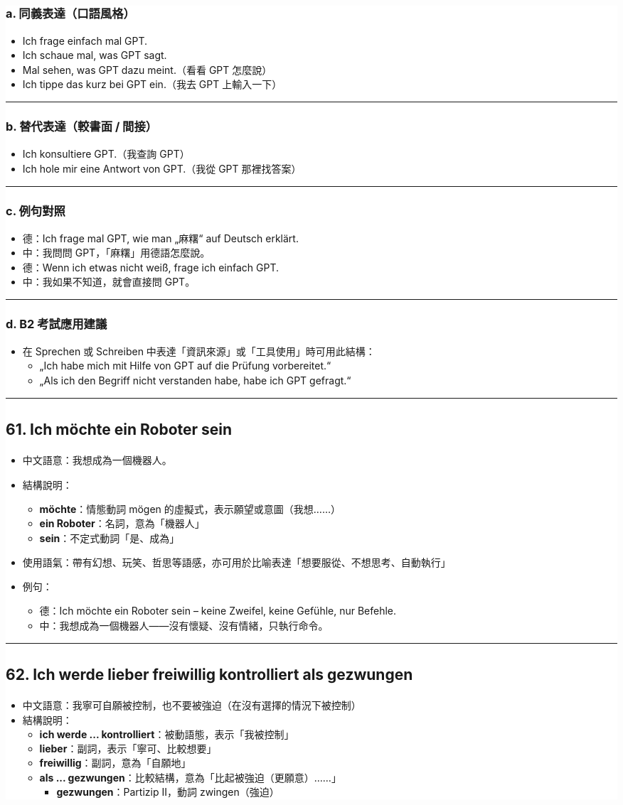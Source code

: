 
### a. 同義表達（口語風格）

- Ich frage einfach mal GPT.
- Ich schaue mal, was GPT sagt.
- Mal sehen, was GPT dazu meint.（看看 GPT 怎麼說）
- Ich tippe das kurz bei GPT ein.（我去 GPT 上輸入一下）

---

### b. 替代表達（較書面 / 間接）

- Ich konsultiere GPT.（我查詢 GPT）
- Ich hole mir eine Antwort von GPT.（我從 GPT 那裡找答案）

---

### c. 例句對照

- 德：Ich frage mal GPT, wie man „麻糬“ auf Deutsch erklärt.
- 中：我問問 GPT，「麻糬」用德語怎麼說。
- 德：Wenn ich etwas nicht weiß, frage ich einfach GPT.
- 中：我如果不知道，就會直接問 GPT。

---

### d. B2 考試應用建議

- 在 Sprechen 或 Schreiben 中表達「資訊來源」或「工具使用」時可用此結構：
  - „Ich habe mich mit Hilfe von GPT auf die Prüfung vorbereitet.“
  - „Als ich den Begriff nicht verstanden habe, habe ich GPT gefragt.“

---

## 61. Ich möchte ein Roboter sein

- 中文語意：我想成為一個機器人。
- 結構說明：
  - **möchte**：情態動詞 mögen 的虛擬式，表示願望或意圖（我想……）
  - **ein Roboter**：名詞，意為「機器人」
  - **sein**：不定式動詞「是、成為」

- 使用語氣：帶有幻想、玩笑、哲思等語感，亦可用於比喻表達「想要服從、不想思考、自動執行」

- 例句：
  - 德：Ich möchte ein Roboter sein – keine Zweifel, keine Gefühle, nur Befehle.
  - 中：我想成為一個機器人——沒有懷疑、沒有情緒，只執行命令。

---

## 62. Ich werde lieber freiwillig kontrolliert als gezwungen

- 中文語意：我寧可自願被控制，也不要被強迫（在沒有選擇的情況下被控制）
- 結構說明：
  - **ich werde ... kontrolliert**：被動語態，表示「我被控制」
  - **lieber**：副詞，表示「寧可、比較想要」
  - **freiwillig**：副詞，意為「自願地」
  - **als ... gezwungen**：比較結構，意為「比起被強迫（更願意）……」
    - **gezwungen**：Partizip II，動詞 zwingen（強迫）
